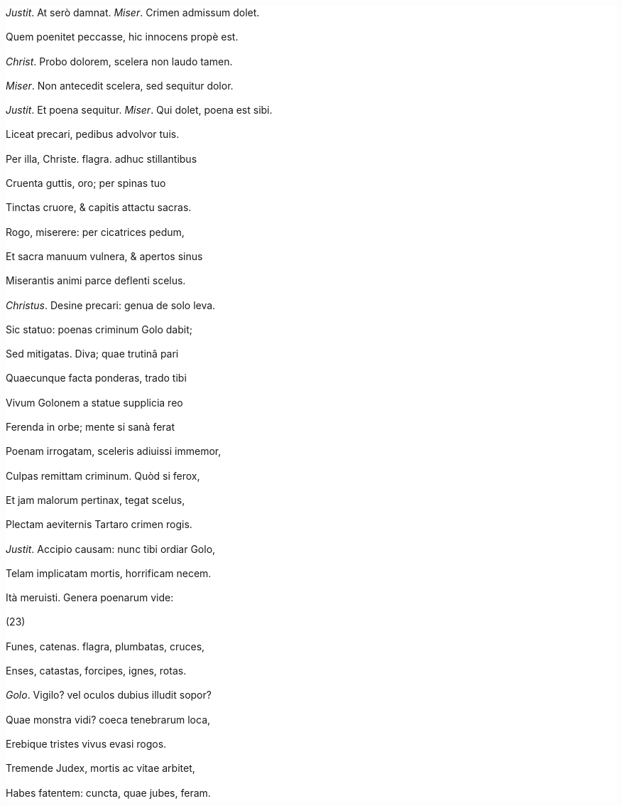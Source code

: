 *Justit*. At serò damnat. *Miser*. Crimen admissum dolet.

Quem poenitet peccasse, hic innocens propè est.

*Christ*. Probo dolorem, scelera non laudo tamen.

*Miser*. Non antecedit scelera, sed sequitur dolor.

*Justit*. Et poena sequitur. *Miser*. Qui dolet, poena est sibi.

Liceat precari, pedibus advolvor tuis.

Per illa, Christe. flagra. adhuc stillantibus

Cruenta guttis, oro; per spinas tuo

Tinctas cruore, & capitis attactu sacras.

Rogo, miserere: per cicatrices pedum,

Et sacra manuum vulnera, & apertos sinus

Miserantis animi parce deflenti scelus.

*Christus*. Desine precari: genua de solo leva.

Sic statuo: poenas criminum Golo dabit;

Sed mitigatas. Diva; quae trutinâ pari

Quaecunque facta ponderas, trado tibi

Vivum Golonem a statue supplicia reo

Ferenda in orbe; mente si sanà ferat

Poenam irrogatam, sceleris adiuissi immemor,

Culpas remittam criminum. Quòd si ferox,

Et jam malorum pertinax, tegat scelus,

Plectam aeviternis Tartaro crimen rogis.

*Justit*. Accipio causam: nunc tibi ordiar Golo,

Telam implicatam mortis, horrificam necem.

Ità meruisti. Genera poenarum vide:

\(23\)

Funes, catenas. flagra, plumbatas, cruces,

Enses, catastas, forcipes, ignes, rotas.

*Golo*. Vigilo? vel oculos dubius illudit sopor?

Quae monstra vidi? coeca tenebrarum loca,

Erebique tristes vivus evasi rogos.

Tremende Judex, mortis ac vitae arbitet,

Habes fatentem: cuncta, quae jubes, feram.
